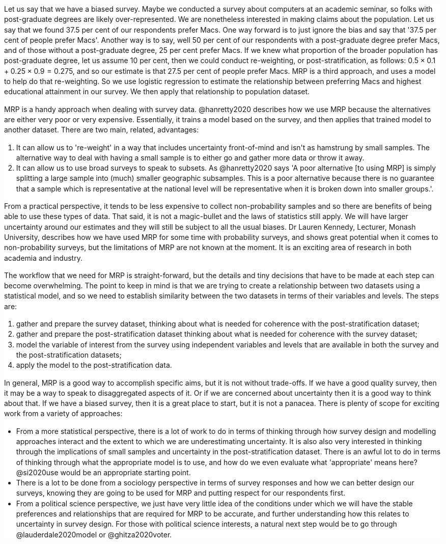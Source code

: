 Let us say that we have a biased survey. Maybe we conducted a survey about computers at an academic seminar, so folks with post-graduate degrees are likely over-represented. We are nonetheless interested in making claims about the population. Let us say that we found 37.5 per cent of our respondents prefer Macs. One way forward is to just ignore the bias and say that '37.5 per cent of people prefer Macs'. Another way is to say, well 50 per cent of our respondents with a post-graduate degree prefer Macs, and of those without a post-graduate degree, 25 per cent prefer Macs. If we knew what proportion of the broader population has post-graduate degree, let us assume 10 per cent, then we could conduct re-weighting, or post-stratification, as follows: $0.5 \times 0.1 + 0.25 \times 0.9 = 0.275$, and so our estimate is that 27.5 per cent of people prefer Macs. MRP is a third approach, and uses a model to help do that re-weighting. So we use logistic regression to estimate the relationship between preferring Macs and highest educational attainment in our survey. We then apply that relationship to population dataset.

MRP is a handy approach when dealing with survey data. @hanretty2020 describes how we use MRP because the alternatives are either very poor or very expensive. Essentially, it trains a model based on the survey, and then applies that trained model to another dataset. There are two main, related, advantages:

1) It can allow us to 're-weight' in a way that includes uncertainty front-of-mind and isn't as hamstrung by small samples. The alternative way to deal with having a small sample is to either go and gather more data or throw it away.
2) It can allow us to use broad surveys to speak to subsets. As @hanretty2020 says 'A poor alternative [to using MRP] is simply splitting a large sample into (much) smaller geographic subsamples. This is a poor alternative because there is no guarantee that a sample which is representative at the national level will be representative when it is broken down into smaller groups.'.

From a practical perspective, it tends to be less expensive to collect non-probability samples and so there are benefits of being able to use these types of data. That said, it is not a magic-bullet and the laws of statistics still apply. We will have larger uncertainty around our estimates and they will still be subject to all the usual biases. Dr Lauren Kennedy, Lecturer, Monash University, describes how we have used MRP for some time with probability surveys, and shows great potential when it comes to non-probability surveys, but the limitations of MRP are not known at the moment. It is an exciting area of research in both academia and industry. 

The workflow that we need for MRP is straight-forward, but the details and tiny decisions that have to be made at each step can become overwhelming. The point to keep in mind is that we are trying to create a relationship between two datasets using a statistical model, and so we need to establish similarity between the two datasets in terms of their variables and levels. The steps are:

1) gather and prepare the survey dataset, thinking about what is needed for coherence with the post-stratification dataset;
2) gather and prepare the post-stratification dataset thinking about what is needed for coherence with the survey dataset;
3) model the variable of interest from the survey using independent variables and levels that are available in both the survey and the post-stratification datasets; 
4) apply the model to the post-stratification data.

In general, MRP is a good way to accomplish specific aims, but it is not without trade-offs. If we have a good quality survey, then it may be a way to speak to disaggregated aspects of it. Or if we are concerned about uncertainty then it is a good way to think about that. If we have a biased survey, then it is a great place to start, but it is not a panacea. There is plenty of scope for exciting work from a variety of approaches:

- From a more statistical perspective, there is a lot of work to do in terms of thinking through how survey design and modelling approaches interact and the extent to which we are underestimating uncertainty. It is also also very interested in thinking through the implications of small samples and uncertainty in the post-stratification dataset. There is an awful lot to do in terms of thinking through what the appropriate model is to use, and how do we even evaluate what 'appropriate' means here? @si2020use would be an appropriate starting point.
- There is a lot to be done from a sociology perspective in terms of survey responses and how we can better design our surveys, knowing they are going to be used for MRP and putting respect for our respondents first. 
- From a political science perspective, we just have very little idea of the conditions under which we will have the stable preferences and relationships that are required for MRP to be accurate, and further understanding how this relates to uncertainty in survey design. For those with political science interests, a natural next step would be to go through @lauderdale2020model or @ghitza2020voter.